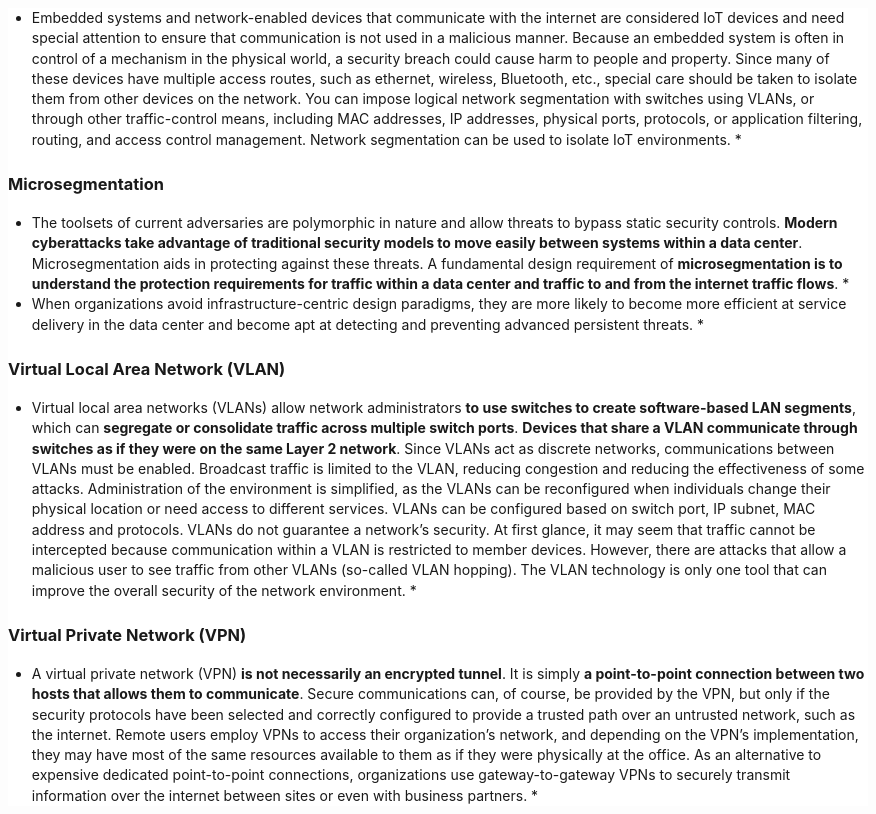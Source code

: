 * Embedded systems and network-enabled devices that communicate with the internet are considered IoT devices and need special attention to ensure that communication is not used in a malicious manner. Because an embedded system is often in control of a mechanism in the physical world, a security breach could cause harm to people and property. Since many of these devices have multiple access routes, such as ethernet, wireless, Bluetooth, etc., special care should be taken to isolate them from other devices on the network. You can impose logical network segmentation with switches using VLANs, or through other traffic-control means, including MAC addresses, IP addresses, physical ports, protocols, or application filtering, routing, and access control management. Network segmentation can be used to isolate IoT environments. 
  * 

### Microsegmentation

* The toolsets of current adversaries are polymorphic in nature and allow threats to bypass static security controls. **Modern cyberattacks take advantage of traditional security models to move easily between systems within a data center**. Microsegmentation aids in protecting against these threats. A fundamental design requirement of **microsegmentation is to understand the protection requirements for traffic within a data center and traffic to and from the internet traffic flows**. 
  * 
* When organizations avoid infrastructure-centric design paradigms, they are more likely to become more efficient at service delivery in the data center and become apt at detecting and preventing advanced persistent threats. 
  * 

### Virtual Local Area Network (VLAN)

* Virtual local area networks (VLANs) allow network administrators **to use switches to create software-based LAN segments**, which can **segregate or consolidate traffic across multiple switch ports**. **Devices that share a VLAN communicate through switches as if they were on the same Layer 2 network**. Since VLANs act as discrete networks, communications between VLANs must be enabled. Broadcast traffic is limited to the VLAN, reducing congestion and reducing the effectiveness of some attacks. Administration of the environment is simplified, as the VLANs can be reconfigured when individuals change their physical location or need access to different services. VLANs can be configured based on switch port, IP subnet, MAC address and protocols. VLANs do not guarantee a network’s security. At first glance, it may seem that traffic cannot be intercepted because communication within a VLAN is restricted to member devices. However, there are attacks that allow a malicious user to see traffic from other VLANs (so-called VLAN hopping). The VLAN technology is only one tool that can improve the overall security of the network environment.
  * 

### Virtual Private Network (VPN)
* A virtual private network (VPN) **is not necessarily an encrypted tunnel**. It is simply **a point-to-point connection between two hosts that allows them to communicate**. Secure communications can, of course, be provided by the VPN, but only if the security protocols have been selected and correctly configured to provide a trusted path over an untrusted network, such as the internet. Remote users employ VPNs to access their organization’s network, and depending on the VPN’s implementation, they may have most of the same resources available to them as if they were physically at the office. As an alternative to expensive dedicated point-to-point connections, organizations use gateway-to-gateway VPNs to securely transmit information over the internet between sites or even with business partners. 
  * 
